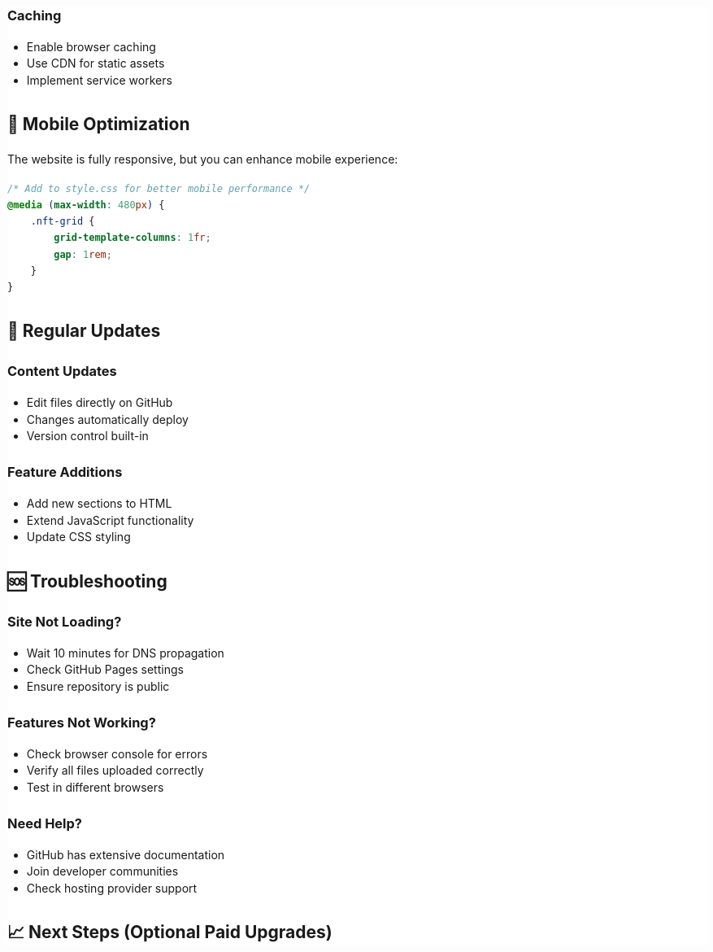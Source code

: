 ### Caching
- Enable browser caching
- Use CDN for static assets
- Implement service workers

## 📱 Mobile Optimization

The website is fully responsive, but you can enhance mobile experience:

```css
/* Add to style.css for better mobile performance */
@media (max-width: 480px) {
    .nft-grid {
        grid-template-columns: 1fr;
        gap: 1rem;
    }
}
```

## 🔄 Regular Updates

### Content Updates
- Edit files directly on GitHub
- Changes automatically deploy
- Version control built-in

### Feature Additions
- Add new sections to HTML
- Extend JavaScript functionality  
- Update CSS styling

## 🆘 Troubleshooting

### Site Not Loading?
- Wait 10 minutes for DNS propagation
- Check GitHub Pages settings
- Ensure repository is public

### Features Not Working?
- Check browser console for errors
- Verify all files uploaded correctly
- Test in different browsers

### Need Help?
- GitHub has extensive documentation
- Join developer communities
- Check hosting provider support

## 📈 Next Steps (Optional Paid Upgrades)
